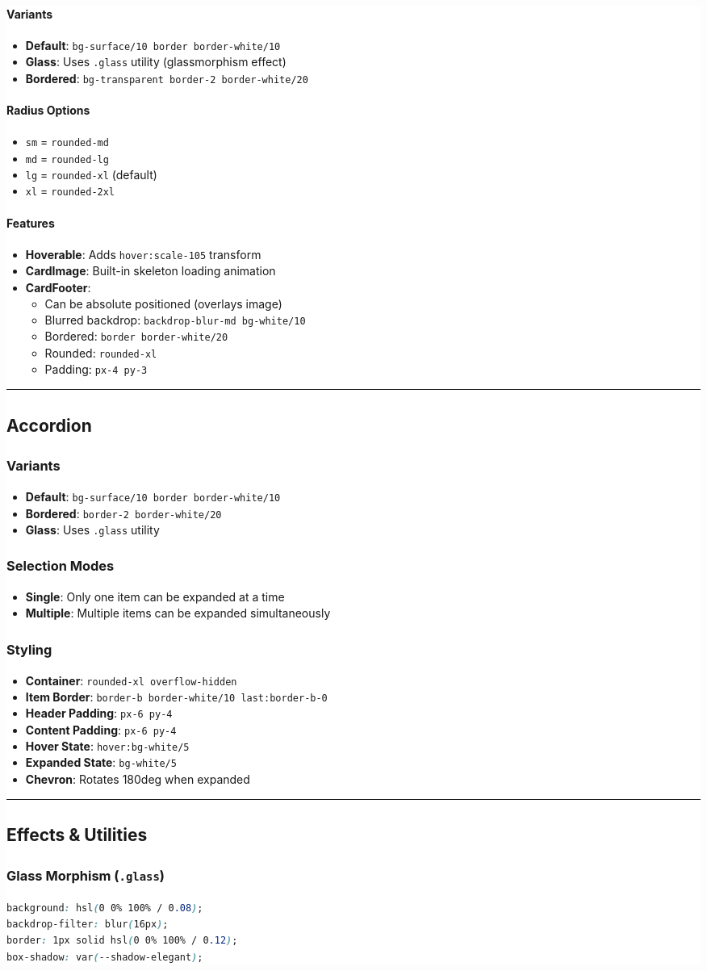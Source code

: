 #### Variants
- **Default**: `bg-surface/10 border border-white/10`
- **Glass**: Uses `.glass` utility (glassmorphism effect)
- **Bordered**: `bg-transparent border-2 border-white/20`

#### Radius Options
- `sm` = `rounded-md`
- `md` = `rounded-lg`
- `lg` = `rounded-xl` (default)
- `xl` = `rounded-2xl`

#### Features
- **Hoverable**: Adds `hover:scale-105` transform
- **CardImage**: Built-in skeleton loading animation
- **CardFooter**: 
  - Can be absolute positioned (overlays image)
  - Blurred backdrop: `backdrop-blur-md bg-white/10`
  - Bordered: `border border-white/20`
  - Rounded: `rounded-xl`
  - Padding: `px-4 py-3`

---

## Accordion

### Variants
- **Default**: `bg-surface/10 border border-white/10`
- **Bordered**: `border-2 border-white/20`
- **Glass**: Uses `.glass` utility

### Selection Modes
- **Single**: Only one item can be expanded at a time
- **Multiple**: Multiple items can be expanded simultaneously

### Styling
- **Container**: `rounded-xl overflow-hidden`
- **Item Border**: `border-b border-white/10 last:border-b-0`
- **Header Padding**: `px-6 py-4`
- **Content Padding**: `px-6 py-4`
- **Hover State**: `hover:bg-white/5`
- **Expanded State**: `bg-white/5`
- **Chevron**: Rotates 180deg when expanded

---

## Effects & Utilities

### Glass Morphism (`.glass`)
```css
background: hsl(0 0% 100% / 0.08);
backdrop-filter: blur(16px);
border: 1px solid hsl(0 0% 100% / 0.12);
box-shadow: var(--shadow-elegant);
```
